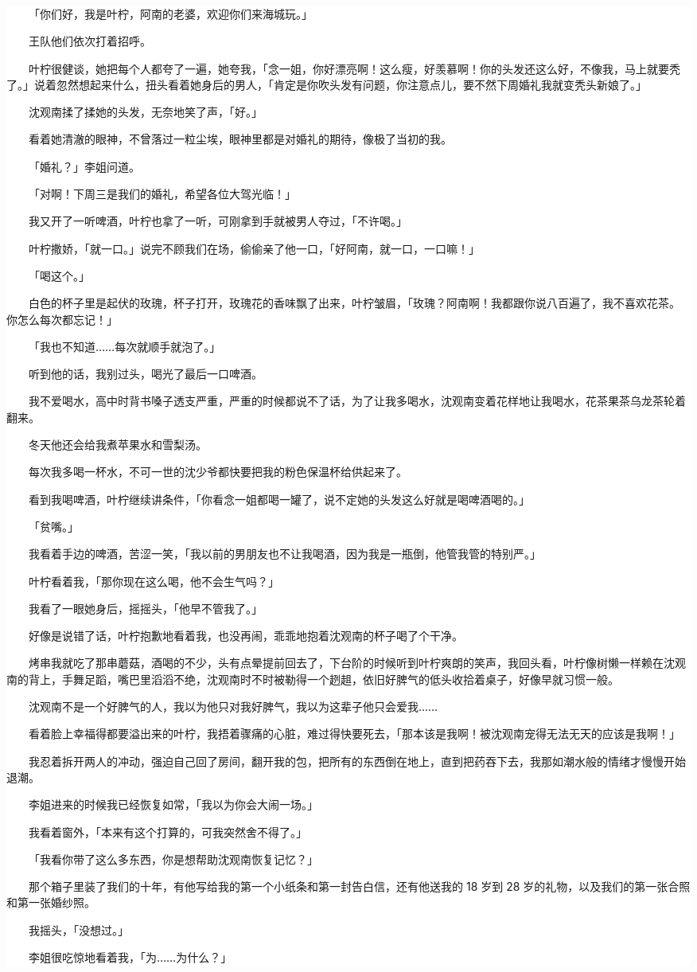 &emsp;&emsp;「你们好，我是叶柠，阿南的老婆，欢迎你们来海城玩。」  
  
&emsp;&emsp;王队他们依次打着招呼。  
  
&emsp;&emsp;叶柠很健谈，她把每个人都夸了一遍，她夸我，「念一姐，你好漂亮啊！这么瘦，好羡慕啊！你的头发还这么好，不像我，马上就要秃了。」说着忽然想起来什么，扭头看着她身后的男人，「肯定是你吹头发有问题，你注意点儿，要不然下周婚礼我就变秃头新娘了。」  
  
&emsp;&emsp;沈观南揉了揉她的头发，无奈地笑了声，「好。」  
  
&emsp;&emsp;看着她清澈的眼神，不曾落过一粒尘埃，眼神里都是对婚礼的期待，像极了当初的我。  
  
&emsp;&emsp;「婚礼？」李姐问道。  
  
&emsp;&emsp;「对啊！下周三是我们的婚礼，希望各位大驾光临！」  
  
&emsp;&emsp;我又开了一听啤酒，叶柠也拿了一听，可刚拿到手就被男人夺过，「不许喝。」  
  
&emsp;&emsp;叶柠撒娇，「就一口。」说完不顾我们在场，偷偷亲了他一口，「好阿南，就一口，一口嘛！」  
  
&emsp;&emsp;「喝这个。」  
  
&emsp;&emsp;白色的杯子里是起伏的玫瑰，杯子打开，玫瑰花的香味飘了出来，叶柠皱眉，「玫瑰？阿南啊！我都跟你说八百遍了，我不喜欢花茶。你怎么每次都忘记！」  
  
&emsp;&emsp;「我也不知道……每次就顺手就泡了。」  
  
&emsp;&emsp;听到他的话，我别过头，喝光了最后一口啤酒。  
  
&emsp;&emsp;我不爱喝水，高中时背书嗓子透支严重，严重的时候都说不了话，为了让我多喝水，沈观南变着花样地让我喝水，花茶果茶乌龙茶轮着翻来。  
  
&emsp;&emsp;冬天他还会给我煮苹果水和雪梨汤。  
  
&emsp;&emsp;每次我多喝一杯水，不可一世的沈少爷都快要把我的粉色保温杯给供起来了。  
  
&emsp;&emsp;看到我喝啤酒，叶柠继续讲条件，「你看念一姐都喝一罐了，说不定她的头发这么好就是喝啤酒喝的。」  
  
&emsp;&emsp;「贫嘴。」  
  
&emsp;&emsp;我看着手边的啤酒，苦涩一笑，「我以前的男朋友也不让我喝酒，因为我是一瓶倒，他管我管的特别严。」  
  
&emsp;&emsp;叶柠看着我，「那你现在这么喝，他不会生气吗？」  
  
&emsp;&emsp;我看了一眼她身后，摇摇头，「他早不管我了。」  
  
&emsp;&emsp;好像是说错了话，叶柠抱歉地看着我，也没再闹，乖乖地抱着沈观南的杯子喝了个干净。  
  
&emsp;&emsp;烤串我就吃了那串蘑菇，酒喝的不少，头有点晕提前回去了，下台阶的时候听到叶柠爽朗的笑声，我回头看，叶柠像树懒一样赖在沈观南的背上，手舞足蹈，嘴巴里滔滔不绝，沈观南时不时被勒得一个趔趄，依旧好脾气的低头收拾着桌子，好像早就习惯一般。  
  
&emsp;&emsp;沈观南不是一个好脾气的人，我以为他只对我好脾气，我以为这辈子他只会爱我……  
  
&emsp;&emsp;看着脸上幸福得都要溢出来的叶柠，我捂着骤痛的心脏，难过得快要死去，「那本该是我啊！被沈观南宠得无法无天的应该是我啊！」  
  
&emsp;&emsp;我忍着拆开两人的冲动，强迫自己回了房间，翻开我的包，把所有的东西倒在地上，直到把药吞下去，我那如潮水般的情绪才慢慢开始退潮。  
  
&emsp;&emsp;李姐进来的时候我已经恢复如常，「我以为你会大闹一场。」  
  
&emsp;&emsp;我看着窗外，「本来有这个打算的，可我突然舍不得了。」  
  
&emsp;&emsp;「我看你带了这么多东西，你是想帮助沈观南恢复记忆？」  
  
&emsp;&emsp;那个箱子里装了我们的十年，有他写给我的第一个小纸条和第一封告白信，还有他送我的 18 岁到 28 岁的礼物，以及我们的第一张合照和第一张婚纱照。  
  
&emsp;&emsp;我摇头，「没想过。」  
  
&emsp;&emsp;李姐很吃惊地看着我，「为……为什么？」  
  